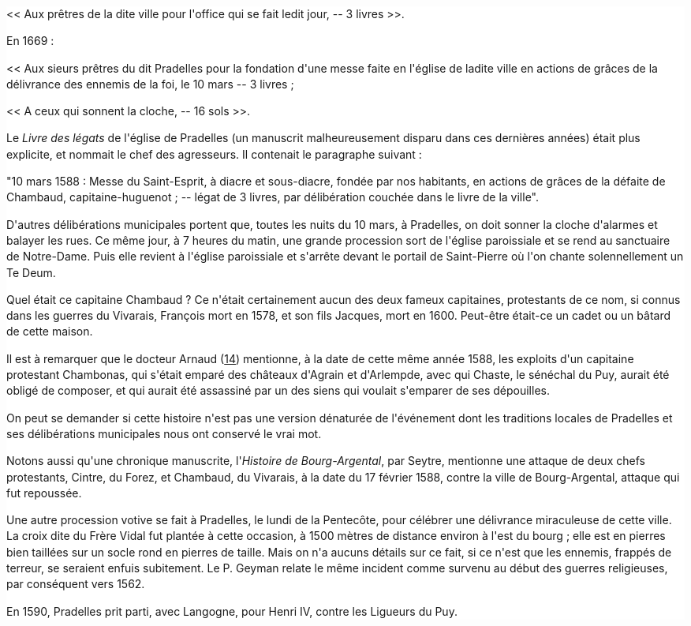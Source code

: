 << Aux prêtres de la dite ville pour l'office qui se fait ledit jour, -- 3
livres >>.

En 1669 :

<< Aux sieurs prêtres du dit Pradelles pour la fondation d'une messe faite en
l'église de ladite ville en actions de grâces de la délivrance des ennemis de la
foi, le 10 mars -- 3 livres ;

<< A ceux qui sonnent la cloche, -- 16 sols >>.

Le _Livre des légats_ de l'église de Pradelles (un manuscrit malheureusement
disparu dans ces dernières années) était plus explicite, et nommait le chef des
agresseurs. Il contenait le paragraphe suivant :

"10 mars 1588 : Messe du Saint-Esprit, à diacre et sous-diacre, fondée par nos
habitants, en actions de grâces de la défaite de Chambaud, capitaine-huguenot ;
-- légat de 3 livres, par délibération couchée dans le livre de la ville".

D'autres délibérations municipales portent que, toutes les nuits du 10 mars, à
Pradelles, on doit sonner la cloche d'alarmes et balayer les rues. Ce même jour,
à 7 heures du matin, une grande procession sort de l'église paroissiale et se
rend au sanctuaire de Notre-Dame. Puis elle revient à l'église paroissiale et
s'arrête devant le portail de Saint-Pierre où l'on chante solennellement un Te
Deum.

Quel était ce capitaine Chambaud ? Ce n'était certainement aucun des deux fameux
capitaines, protestants de ce nom, si connus dans les guerres du Vivarais,
François mort en 1578, et son fils Jacques, mort en 1600. Peut-être était-ce un
cadet ou un bâtard de cette maison.

Il est à remarquer que le docteur Arnaud ([14](#notes)) mentionne, à la date de
cette même année 1588, les exploits d'un capitaine protestant Chambonas, qui
s'était emparé des châteaux d'Agrain et d'Arlempde, avec qui Chaste, le sénéchal
du Puy, aurait été obligé de composer, et qui aurait été assassiné par un des
siens qui voulait s'emparer de ses dépouilles.

On peut se demander si cette histoire n'est pas une version dénaturée de
l'événement dont les traditions locales de Pradelles et ses délibérations
municipales nous ont conservé le vrai mot.

Notons aussi qu'une chronique manuscrite, l'_Histoire de Bourg-Argental_, par
Seytre, mentionne une attaque de deux chefs protestants, Cintre, du Forez, et
Chambaud, du Vivarais, à la date du 17 février 1588, contre la ville de
Bourg-Argental, attaque qui fut repoussée.

Une autre procession votive se fait à Pradelles, le lundi de la Pentecôte, pour
célébrer une délivrance miraculeuse de cette ville. La croix dite du Frère Vidal
fut plantée à cette occasion, à 1500 mètres de distance environ à l'est du
bourg ; elle est en pierres bien taillées sur un socle rond en pierres de
taille. Mais on n'a aucuns détails sur ce fait, si ce n'est que les ennemis,
frappés de terreur, se seraient enfuis subitement. Le P. Geyman relate le même
incident comme survenu au début des guerres religieuses, par conséquent vers
1562.

En 1590, Pradelles prit parti, avec Langogne, pour Henri IV, contre les Ligueurs
du Puy.
